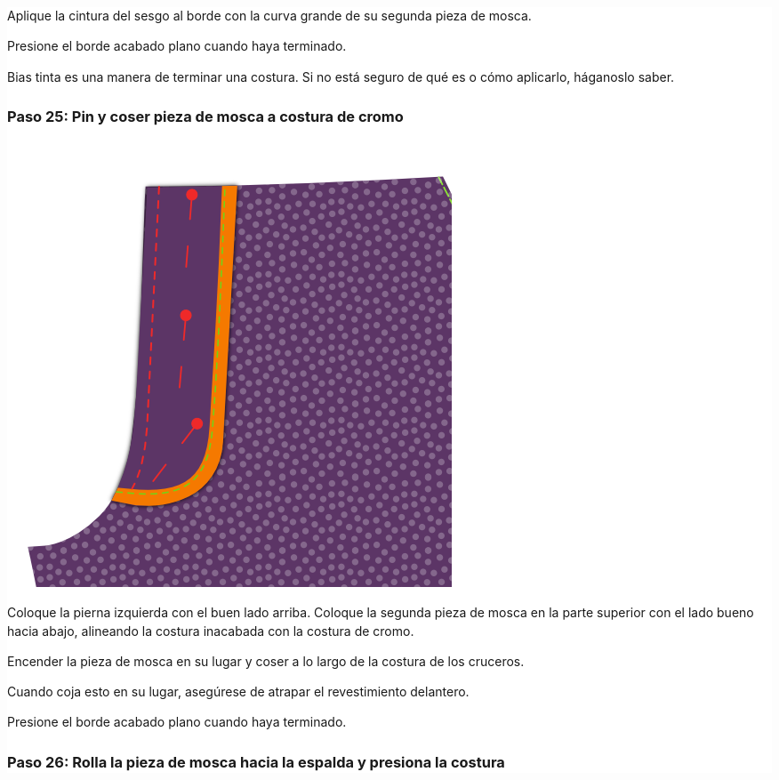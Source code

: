 Aplique la cintura del sesgo al borde con la curva grande de su segunda pieza de mosca.

Presione el borde acabado plano cuando haya terminado.

<Tip>

Bias tinta es una manera de terminar una costura. Si no está seguro de qué es o cómo aplicarlo, háganoslo saber.

</Tip>

### Paso 25: Pin y coser pieza de mosca a costura de cromo

![Fijar y coser pieza de mosca a costura de cromo](step25.png)

Coloque la pierna izquierda con el buen lado arriba. Coloque la segunda pieza de mosca en la parte superior con el lado bueno hacia abajo, alineando la costura inacabada con la costura de cromo.

Encender la pieza de mosca en su lugar y coser a lo largo de la costura de los cruceros.

<Tip>

Cuando coja esto en su lugar, asegúrese de atrapar el revestimiento delantero.

</Tip>

Presione el borde acabado plano cuando haya terminado.

### Paso 26: Rolla la pieza de mosca hacia la espalda y presiona la costura
